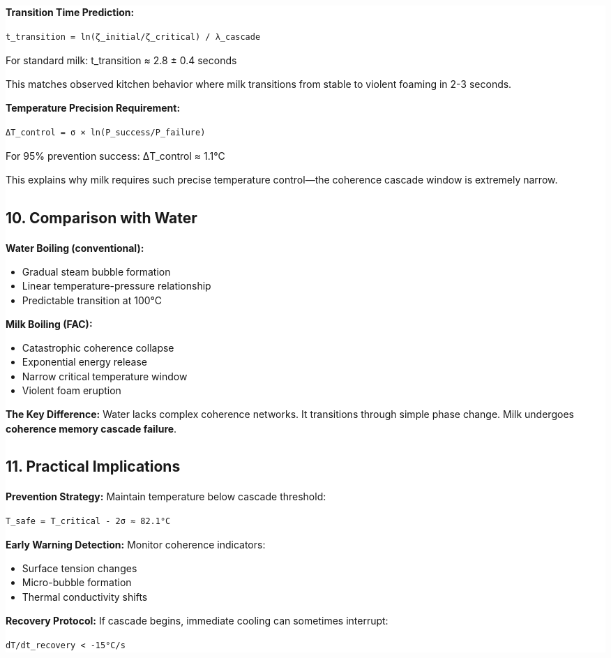 **Transition Time Prediction:**
```
t_transition = ln(ζ_initial/ζ_critical) / λ_cascade
```

For standard milk: t_transition ≈ 2.8 ± 0.4 seconds

This matches observed kitchen behavior where milk transitions from stable to violent foaming in 2-3 seconds.

**Temperature Precision Requirement:**
```
ΔT_control = σ × ln(P_success/P_failure)
```

For 95% prevention success: ΔT_control ≈ 1.1°C

This explains why milk requires such precise temperature control—the coherence cascade window is extremely narrow.

## 10. Comparison with Water

**Water Boiling (conventional):**
- Gradual steam bubble formation
- Linear temperature-pressure relationship
- Predictable transition at 100°C

**Milk Boiling (FAC):**
- Catastrophic coherence collapse
- Exponential energy release
- Narrow critical temperature window
- Violent foam eruption

**The Key Difference:**
Water lacks complex coherence networks. It transitions through simple phase change. Milk undergoes **coherence memory cascade failure**.

## 11. Practical Implications

**Prevention Strategy:**
Maintain temperature below cascade threshold:
```
T_safe = T_critical - 2σ ≈ 82.1°C
```

**Early Warning Detection:**
Monitor coherence indicators:
- Surface tension changes
- Micro-bubble formation  
- Thermal conductivity shifts

**Recovery Protocol:**
If cascade begins, immediate cooling can sometimes interrupt:
```
dT/dt_recovery < -15°C/s
```
